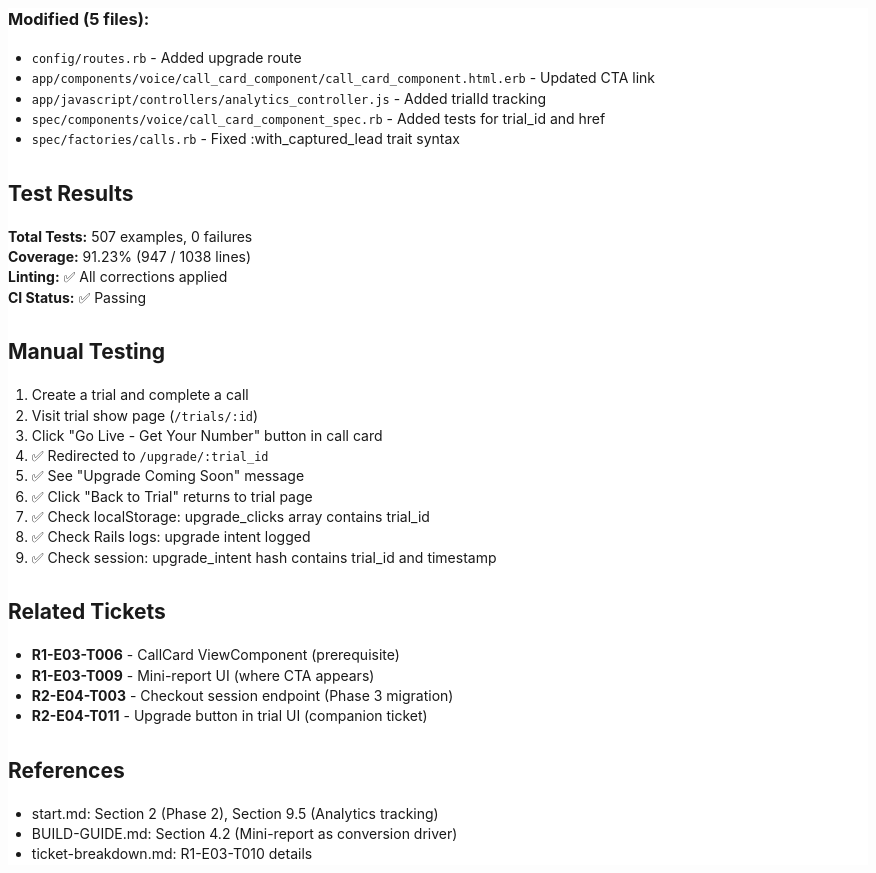 ### Modified (5 files):
- `config/routes.rb` - Added upgrade route
- `app/components/voice/call_card_component/call_card_component.html.erb` - Updated CTA link
- `app/javascript/controllers/analytics_controller.js` - Added trialId tracking
- `spec/components/voice/call_card_component_spec.rb` - Added tests for trial_id and href
- `spec/factories/calls.rb` - Fixed :with_captured_lead trait syntax

## Test Results

**Total Tests:** 507 examples, 0 failures  
**Coverage:** 91.23% (947 / 1038 lines)  
**Linting:** ✅ All corrections applied  
**CI Status:** ✅ Passing

## Manual Testing

1. Create a trial and complete a call
2. Visit trial show page (`/trials/:id`)
3. Click "Go Live - Get Your Number" button in call card
4. ✅ Redirected to `/upgrade/:trial_id`
5. ✅ See "Upgrade Coming Soon" message
6. ✅ Click "Back to Trial" returns to trial page
7. ✅ Check localStorage: upgrade_clicks array contains trial_id
8. ✅ Check Rails logs: upgrade intent logged
9. ✅ Check session: upgrade_intent hash contains trial_id and timestamp

## Related Tickets

- **R1-E03-T006** - CallCard ViewComponent (prerequisite)
- **R1-E03-T009** - Mini-report UI (where CTA appears)
- **R2-E04-T003** - Checkout session endpoint (Phase 3 migration)
- **R2-E04-T011** - Upgrade button in trial UI (companion ticket)

## References

- start.md: Section 2 (Phase 2), Section 9.5 (Analytics tracking)
- BUILD-GUIDE.md: Section 4.2 (Mini-report as conversion driver)
- ticket-breakdown.md: R1-E03-T010 details

